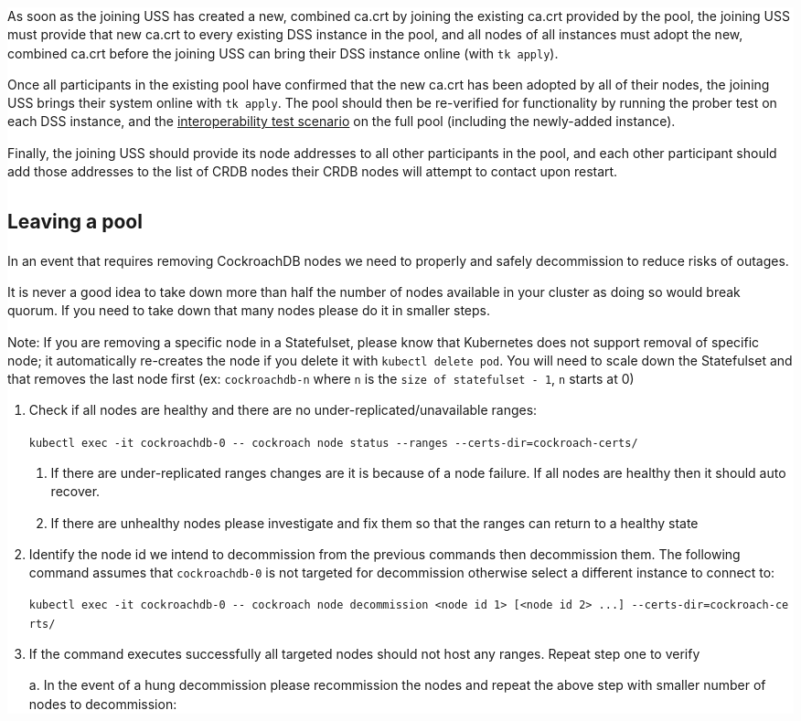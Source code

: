 As soon as the joining USS has created a new, combined ca.crt by joining the
existing ca.crt provided by the pool, the joining USS must provide that new
ca.crt to every existing DSS instance in the pool, and all nodes of all
instances must adopt the new, combined ca.crt before the joining USS can bring
their DSS instance online (with `tk apply`).

Once all participants in the existing pool have confirmed that the new ca.crt
has been adopted by all of their nodes, the joining USS brings their system
online with `tk apply`.  The pool should then be re-verified for functionality
by running the prober test on each DSS instance, and the
[interoperability test scenario](../monitoring/uss_qualifier/scenarios/astm/netrid/v19/dss_interoperability.md)
on the full pool (including the newly-added instance).

Finally, the joining USS should provide its node addresses to all other 
participants in the pool, and each other participant should add those addresses
to the list of CRDB nodes their CRDB nodes will attempt to contact upon restart.

## Leaving a pool

In an event that requires removing CockroachDB nodes we need to properly and
safely decommission to reduce risks of outages.

It is never a good idea to take down more than half the number of nodes
available in your cluster as doing so would break quorum. If you need to take
down that many nodes please do it in smaller steps.

Note: If you are removing a specific node in a Statefulset, please know that
Kubernetes does not support removal of specific node; it automatically
re-creates the node if you delete it with `kubectl delete pod`.  You will need
to scale down the Statefulset and that removes the last node first (ex:
`cockroachdb-n` where `n` is the `size of statefulset - 1`, `n` starts at 0)

1. Check if all nodes are healthy and there are no
   under-replicated/unavailable ranges:
   
   `kubectl exec -it cockroachdb-0 -- cockroach node status --ranges --certs-dir=cockroach-certs/`
    
    1. If there are under-replicated ranges changes are it is because of a node
       failure. If all nodes are healthy then it should auto recover.

    1. If there are unhealthy nodes please investigate and fix them so that the
       ranges can return to a healthy state

1. Identify the node id we intend to decommission from the previous commands
   then decommission them. The following command assumes that `cockroachdb-0` is
   not targeted for decommission otherwise select a different instance to
   connect to:
   
   `kubectl exec -it cockroachdb-0 -- cockroach node decommission <node id 1> [<node id 2> ...] --certs-dir=cockroach-certs/`

1. If the command executes successfully all targeted nodes should not host any
   ranges. Repeat step one to verify

    a. In the event of a hung decommission please recommission the nodes and
    repeat the above step with smaller number of nodes to decommission:
    